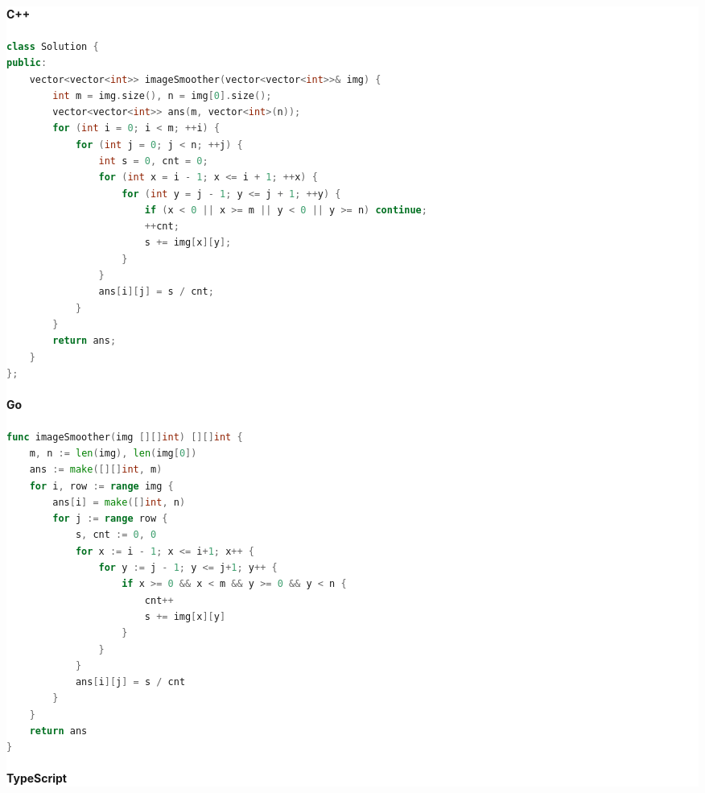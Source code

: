 #### C++

```cpp
class Solution {
public:
    vector<vector<int>> imageSmoother(vector<vector<int>>& img) {
        int m = img.size(), n = img[0].size();
        vector<vector<int>> ans(m, vector<int>(n));
        for (int i = 0; i < m; ++i) {
            for (int j = 0; j < n; ++j) {
                int s = 0, cnt = 0;
                for (int x = i - 1; x <= i + 1; ++x) {
                    for (int y = j - 1; y <= j + 1; ++y) {
                        if (x < 0 || x >= m || y < 0 || y >= n) continue;
                        ++cnt;
                        s += img[x][y];
                    }
                }
                ans[i][j] = s / cnt;
            }
        }
        return ans;
    }
};
```

#### Go

```go
func imageSmoother(img [][]int) [][]int {
	m, n := len(img), len(img[0])
	ans := make([][]int, m)
	for i, row := range img {
		ans[i] = make([]int, n)
		for j := range row {
			s, cnt := 0, 0
			for x := i - 1; x <= i+1; x++ {
				for y := j - 1; y <= j+1; y++ {
					if x >= 0 && x < m && y >= 0 && y < n {
						cnt++
						s += img[x][y]
					}
				}
			}
			ans[i][j] = s / cnt
		}
	}
	return ans
}
```

#### TypeScript
